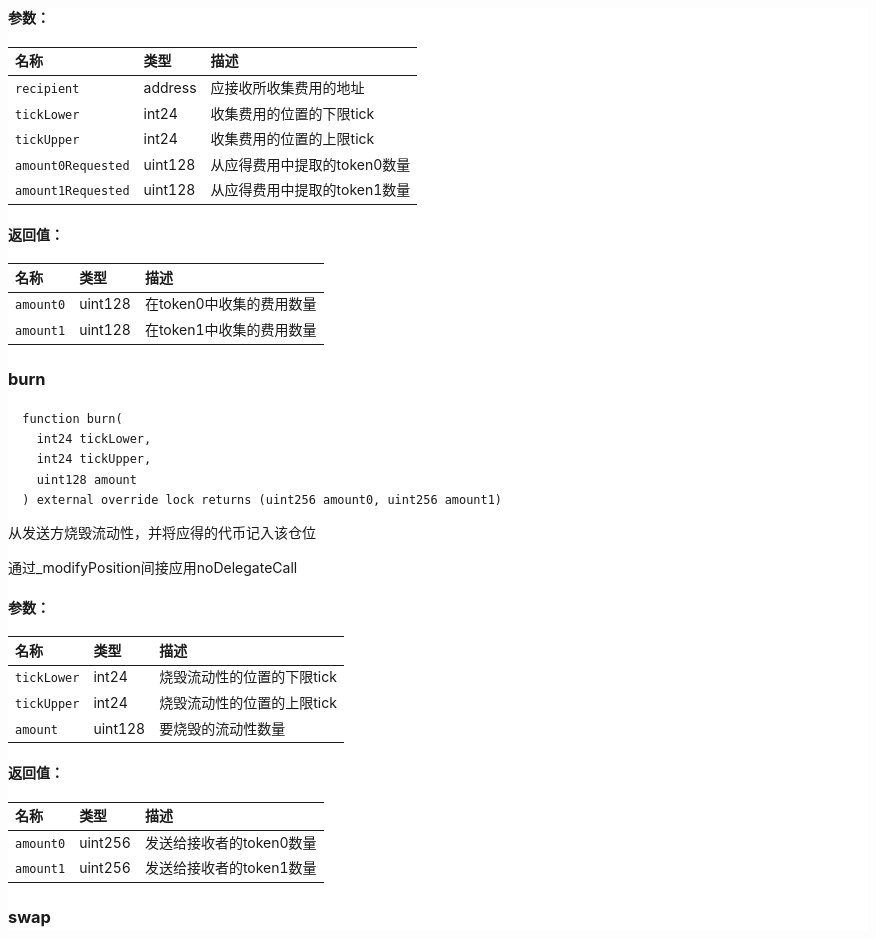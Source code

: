 #### 参数：

| 名称               | 类型    | 描述                                              |
| :----------------- | :------ | :------------------------------------------------------- |
| `recipient`        | address | 应接收所收集费用的地址      |
| `tickLower`        | int24   | 收集费用的位置的下限tick |
| `tickUpper`        | int24   | 收集费用的位置的上限tick |
| `amount0Requested` | uint128 | 从应得费用中提取的token0数量   |
| `amount1Requested` | uint128 | 从应得费用中提取的token1数量   |

#### 返回值：

| 名称      | 类型    | 描述                            |
| :-------- | :------ | :------------------------------------- |
| `amount0` | uint128 | 在token0中收集的费用数量 |
| `amount1` | uint128 | 在token1中收集的费用数量 |

### burn

```solidity
  function burn(
    int24 tickLower,
    int24 tickUpper,
    uint128 amount
  ) external override lock returns (uint256 amount0, uint256 amount1)
```

从发送方烧毁流动性，并将应得的代币记入该仓位

通过\_modifyPosition间接应用noDelegateCall

#### 参数：

| 名称        | 类型    | 描述                                                |
| :---------- | :------ | :--------------------------------------------------------- |
| `tickLower` | int24   | 烧毁流动性的位置的下限tick |
| `tickUpper` | int24   | 烧毁流动性的位置的上限tick |
| `amount`    | uint128 | 要烧毁的流动性数量 |

#### 返回值：

| 名称      | 类型    | 描述                                |
| :-------- | :------ | :----------------------------------------- |
| `amount0` | uint256 | 发送给接收者的token0数量 |
| `amount1` | uint256 | 发送给接收者的token1数量 |

### swap
